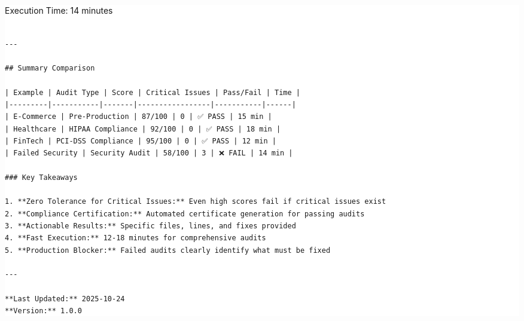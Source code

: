 Execution Time: 14 minutes
```

---

## Summary Comparison

| Example | Audit Type | Score | Critical Issues | Pass/Fail | Time |
|---------|-----------|-------|-----------------|-----------|------|
| E-Commerce | Pre-Production | 87/100 | 0 | ✅ PASS | 15 min |
| Healthcare | HIPAA Compliance | 92/100 | 0 | ✅ PASS | 18 min |
| FinTech | PCI-DSS Compliance | 95/100 | 0 | ✅ PASS | 12 min |
| Failed Security | Security Audit | 58/100 | 3 | ❌ FAIL | 14 min |

### Key Takeaways

1. **Zero Tolerance for Critical Issues:** Even high scores fail if critical issues exist
2. **Compliance Certification:** Automated certificate generation for passing audits
3. **Actionable Results:** Specific files, lines, and fixes provided
4. **Fast Execution:** 12-18 minutes for comprehensive audits
5. **Production Blocker:** Failed audits clearly identify what must be fixed

---

**Last Updated:** 2025-10-24
**Version:** 1.0.0
